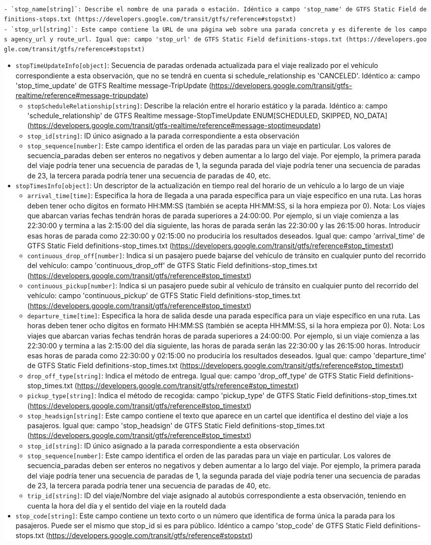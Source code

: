 	- `stop_name[string]`: Describe el nombre de una parada o estación. Idéntico a campo 'stop_name' de GTFS Static Field definitions-stops.txt (https://developers.google.com/transit/gtfs/reference#stopstxt)    
	- `stop_url[string]`: Este campo contiene la URL de una página web sobre una parada concreta y es diferente de los campos agency_url y route_url. Igual que: campo 'stop_url' de GTFS Static Field definitions-stops.txt (https://developers.google.com/transit/gtfs/reference#stopstxt)    
- `stopTimeUpdateInfo[object]`: Secuencia de paradas ordenada actualizada para el viaje realizado por el vehículo correspondiente a esta observación, que no se tendrá en cuenta si schedule_relationship es 'CANCELED'. Idéntico a: campo 'stop_time_update' de GTFS Realtime message-TripUpdate (https://developers.google.com/transit/gtfs-realtime/reference#message-tripupdate)  
	- `stopScheduleRelationship[string]`: Describe la relación entre el horario estático y la parada. Idéntico a: campo 'schedule_relationship' de GTFS Realtime message-StopTimeUpdate ENUM[SCHEDULED, SKIPPED, NO_DATA] (https://developers.google.com/transit/gtfs-realtime/reference#message-stoptimeupdate)    
	- `stop_id[string]`: ID único asignado a la parada correspondiente a esta observación    
	- `stop_sequence[number]`: Este campo identifica el orden de las paradas para un viaje en particular. Los valores de secuencia_paradas deben ser enteros no negativos y deben aumentar a lo largo del viaje. Por ejemplo, la primera parada del viaje podría tener una secuencia de paradas de 1, la segunda parada del viaje podría tener una secuencia de paradas de 23, la tercera parada podría tener una secuencia de paradas de 40, etc.    
- `stopTimesInfo[object]`: Un descriptor de la actualización en tiempo real del horario de un vehículo a lo largo de un viaje  
	- `arrival_time[time]`: Especifica la hora de llegada a una parada específica para un viaje específico en una ruta. Las horas deben tener ocho dígitos en formato HH:MM:SS (también se acepta HH:MM:SS, si la hora empieza por 0). Nota: Los viajes que abarcan varias fechas tendrán horas de parada superiores a 24:00:00. Por ejemplo, si un viaje comienza a las 22:30:00 y termina a las 2:15:00 del día siguiente, las horas de parada serán las 22:30:00 y las 26:15:00 horas. Introducir esas horas de parada como 22:30:00 y 02:15:00 no produciría los resultados deseados. Igual que: campo 'arrival_time' de GTFS Static Field definitions-stop_times.txt (https://developers.google.com/transit/gtfs/reference#stop_timestxt)    
	- `continuous_drop_off[number]`: Indica si un pasajero puede bajarse del vehículo de tránsito en cualquier punto del recorrido del vehículo: campo 'continuous_drop_off' de GTFS Static Field definitions-stop_times.txt (https://developers.google.com/transit/gtfs/reference#stop_timestxt)    
	- `continuous_pickup[number]`: Indica si un pasajero puede subir al vehículo de tránsito en cualquier punto del recorrido del vehículo: campo 'continuous_pickup' de GTFS Static Field definitions-stop_times.txt (https://developers.google.com/transit/gtfs/reference#stop_timestxt)    
	- `departure_time[time]`: Especifica la hora de salida desde una parada específica para un viaje específico en una ruta. Las horas deben tener ocho dígitos en formato HH:MM:SS (también se acepta HH:MM:SS, si la hora empieza por 0). Nota: Los viajes que abarcan varias fechas tendrán horas de parada superiores a 24:00:00. Por ejemplo, si un viaje comienza a las 22:30:00 y termina a las 2:15:00 del día siguiente, las horas de parada serán las 22:30:00 y las 26:15:00 horas. Introducir esas horas de parada como 22:30:00 y 02:15:00 no produciría los resultados deseados. Igual que: campo 'departure_time' de GTFS Static Field definitions-stop_times.txt (https://developers.google.com/transit/gtfs/reference#stop_timestxt)    
	- `drop_off_type[string]`: Indica el método de entrega. Igual que: campo 'drop_off_type' de GTFS Static Field definitions-stop_times.txt (https://developers.google.com/transit/gtfs/reference#stop_timestxt)    
	- `pickup_type[string]`: Indica el método de recogida: campo 'pickup_type' de GTFS Static Field definitions-stop_times.txt (https://developers.google.com/transit/gtfs/reference#stop_timestxt)    
	- `stop_headsign[string]`: Este campo contiene el texto que aparece en un cartel que identifica el destino del viaje a los pasajeros. Igual que: campo 'stop_headsign' de GTFS Static Field definitions-stop_times.txt (https://developers.google.com/transit/gtfs/reference#stop_timestxt)    
	- `stop_id[string]`: ID único asignado a la parada correspondiente a esta observación    
	- `stop_sequence[number]`: Este campo identifica el orden de las paradas para un viaje en particular. Los valores de secuencia_paradas deben ser enteros no negativos y deben aumentar a lo largo del viaje. Por ejemplo, la primera parada del viaje podría tener una secuencia de paradas de 1, la segunda parada del viaje podría tener una secuencia de paradas de 23, la tercera parada podría tener una secuencia de paradas de 40, etc.    
	- `trip_id[string]`: ID del viaje/Nombre del viaje asignado al autobús correspondiente a esta observación, teniendo en cuenta la hora del día y el sentido del viaje en la routeId dada    
- `stop_code[string]`: Este campo contiene un texto corto o un número que identifica de forma única la parada para los pasajeros. Puede ser el mismo que stop_id si es para público. Idéntico a campo 'stop_code' de GTFS Static Field definitions-stops.txt (https://developers.google.com/transit/gtfs/reference#stopstxt)  